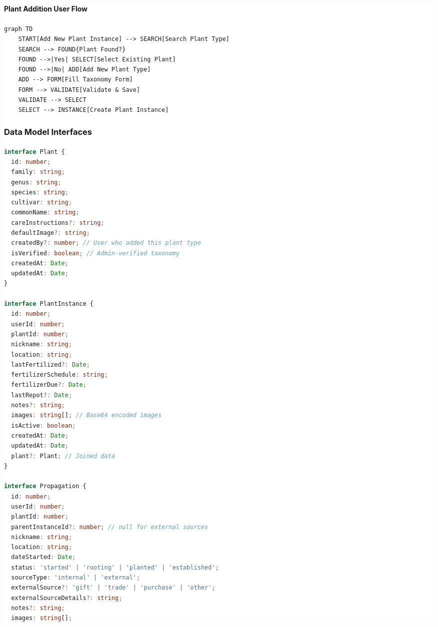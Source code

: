 #### Plant Addition User Flow

```mermaid
graph TD
    START[Add New Plant Instance] --> SEARCH[Search Plant Type]
    SEARCH --> FOUND{Plant Found?}
    FOUND -->|Yes| SELECT[Select Existing Plant]
    FOUND -->|No| ADD[Add New Plant Type]
    ADD --> FORM[Fill Taxonomy Form]
    FORM --> VALIDATE[Validate & Save]
    VALIDATE --> SELECT
    SELECT --> INSTANCE[Create Plant Instance]
```

### Data Model Interfaces

```typescript
interface Plant {
  id: number;
  family: string;
  genus: string;
  species: string;
  cultivar: string;
  commonName: string;
  careInstructions?: string;
  defaultImage?: string;
  createdBy?: number; // User who added this plant type
  isVerified: boolean; // Admin-verified taxonomy
  createdAt: Date;
  updatedAt: Date;
}

interface PlantInstance {
  id: number;
  userId: number;
  plantId: number;
  nickname: string;
  location: string;
  lastFertilized?: Date;
  fertilizerSchedule: string;
  fertilizerDue?: Date;
  lastRepot?: Date;
  notes?: string;
  images: string[]; // Base64 encoded images
  isActive: boolean;
  createdAt: Date;
  updatedAt: Date;
  plant?: Plant; // Joined data
}

interface Propagation {
  id: number;
  userId: number;
  plantId: number;
  parentInstanceId?: number; // null for external sources
  nickname: string;
  location: string;
  dateStarted: Date;
  status: 'started' | 'rooting' | 'planted' | 'established';
  sourceType: 'internal' | 'external';
  externalSource?: 'gift' | 'trade' | 'purchase' | 'other';
  externalSourceDetails?: string;
  notes?: string;
  images: string[];
```